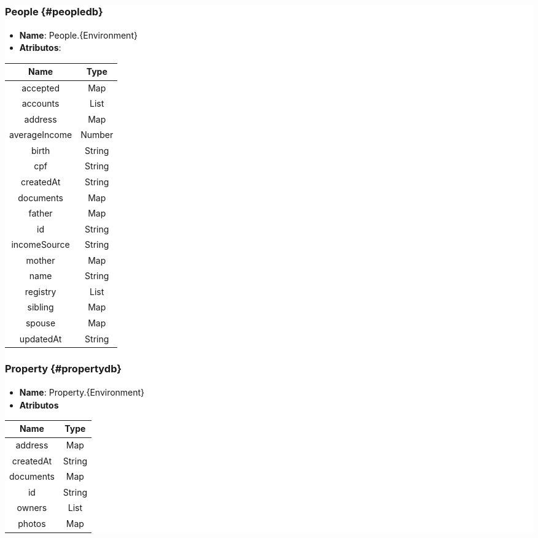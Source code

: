 ### People {#peopledb}

- **Name**: People.{Environment}
- **Atributos**:

|     Name      |  Type  |
| :-----------: | :----: |
|   accepted    |  Map   |
|   accounts    |  List  |
|    address    |  Map   |
| averageIncome | Number |
|     birth     | String |
|      cpf      | String |
|   createdAt   | String |
|   documents   |  Map   |
|    father     |  Map   |
|      id       | String |
| incomeSource  | String |
|    mother     |  Map   |
|     name      | String |
|   registry    |  List  |
|    sibling    |  Map   |
|    spouse     |  Map   |
|   updatedAt   | String |

### Property {#propertydb}

- **Name**: Property.{Environment}
- **Atributos**

|   Name    |  Type  |
| :-------: | :----: |
|  address  |  Map   |
| createdAt | String |
| documents |  Map   |
|    id     | String |
|  owners   |  List  |
|  photos   |  Map   |
